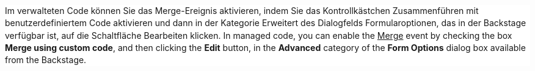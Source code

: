 <span data-ttu-id="efb77-183">Im verwalteten Code können Sie das Merge-Ereignis aktivieren, indem Sie das  Kontrollkästchen Zusammenführen  mit benutzerdefiniertem Code aktivieren und dann in der Kategorie Erweitert des Dialogfelds Formularoptionen, das in der Backstage verfügbar ist, auf die Schaltfläche Bearbeiten klicken. [](https://msdn.microsoft.com/library/Microsoft.Office.InfoPath.FormEvents.Merge.aspx)  </span><span class="sxs-lookup"><span data-stu-id="efb77-183">In managed code, you can enable the [Merge](https://msdn.microsoft.com/library/Microsoft.Office.InfoPath.FormEvents.Merge.aspx) event by checking the box **Merge using custom code**, and then clicking the **Edit** button, in the **Advanced** category of the **Form Options** dialog box available from the Backstage.</span></span> 
  

